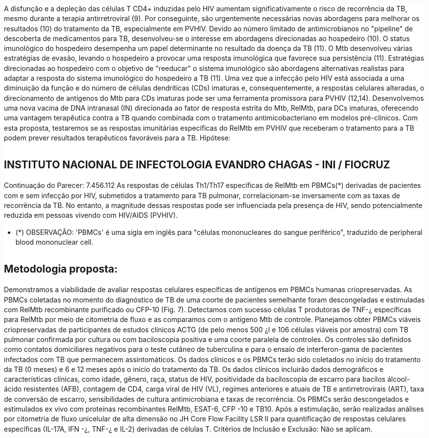 A disfunção e a depleção das células T CD4+ induzidas pelo HIV aumentam significativamente o risco de recorrência da TB, mesmo durante a terapia antirretroviral (9). Por conseguinte, são urgentemente necessárias novas abordagens para melhorar os resultados (10) do tratamento da TB, especialmente em PVHIV.
Devido ao número limitado de antimicrobianos no "pipeline" de descoberta de medicamentos para TB, desenvolveu-se o interesse em abordagens direcionadas ao hospedeiro (10). O status imunológico do hospedeiro desempenha um papel determinante no resultado da doença da TB (11). O Mtb desenvolveu várias estratégias de evasão, levando o hospedeiro a provocar uma resposta imunológica que favorece sua persistência (11).
Estratégias direcionadas ao hospedeiro com o objetivo de "reeducar" o sistema imunológico são abordagens alternativas realistas para adaptar a resposta do sistema imunológico do hospedeiro a TB (11). Uma vez que a infecção pelo HIV está associada a uma diminuição da função e do número de células dendríticas (CDs) imaturas e, consequentemente, a respostas celulares alteradas, o direcionamento de antígenos do Mtb para CDs imaturas pode ser uma ferramenta promissora para PVHIV (12,14).
Desenvolvemos uma nova vacina de DNA intranasal (IN) direcionada ao fator de resposta estrita do Mtb, RelMtb, para DCs imaturas, oferecendo uma vantagem terapêutica contra a TB quando combinada com o tratamento antimicobacteriano em modelos pré-clínicos. Com esta proposta, testaremos se as respostas imunitárias específicas do RelMtb em PVHIV que receberam o tratamento para a TB podem prever resultados terapêuticos favoráveis para a TB.
Hipótese:

## INSTITUTO NACIONAL DE INFECTOLOGIA EVANDRO CHAGAS - INI / FIOCRUZ

Continuação do Parecer: 7.456.112
As respostas de células Th1/Th17 específicas de RelMtb em PBMCs(*) derivadas de pacientes com e sem infecção por HIV, submetidos a tratamento para TB pulmonar, correlacionam-se inversamente com as taxas de recorrência da TB. No entanto, a magnitude dessas respostas pode ser influenciada pela presença de HIV, sendo potencialmente reduzida em pessoas vivendo com HIV/AIDS (PVHIV).
- (*) OBSERVAÇÃO: 'PBMCs' é uma sigla em inglês para "células mononucleares do sangue periférico", traduzido de peripheral blood mononuclear cell.

## Metodologia proposta:
Demonstramos a viabilidade de avaliar respostas celulares específicas de antígenos em PBMCs humanas criopreservadas. As PBMCs coletadas no momento do diagnóstico de TB de uma coorte de pacientes semelhante foram descongeladas e estimuladas com RelMtb recombinante purificado ou CFP-10 (Fig. 7). Detectamos com sucesso células T produtoras de TNF-¿ específicas para RelMtb por meio de citometria de fluxo e as comparamos com o antígeno Mtb de controle.
Planejamos obter PBMCs viáveis criopreservadas de participantes de estudos clínicos ACTG (de pelo menos 500 ¿l e 106 células viáveis por amostra) com TB pulmonar confirmada por cultura ou com baciloscopia positiva e uma coorte paralela de controles. Os controles são definidos como contatos domiciliares negativos para o teste cutâneo de tuberculina e para o ensaio de interferon-gama de pacientes infectados com TB que permanecem assintomáticos. Os dados clínicos e os PBMCs terão sido coletados no início do tratamento da TB (0 meses) e 6 e 12 meses após o início do tratamento da TB. Os dados clínicos incluirão  dados  demográficos e características clínicas, como idade, gênero, raça, status de HIV, positividade da baciloscopia de escarro para bacilos álcool-ácido resistentes (AFB), contagem de CD4, carga viral de HIV (VL), regimes anteriores e atuais de TB e antirretrovirais (ART), taxa de conversão de escarro, sensibilidades de cultura antimicrobiana e taxas de recorrência.
Os PBMCs serão descongelados e estimulados ex vivo com proteínas recombinantes RelMtb, ESAT-6, CFP -10 e TB10. Após a estimulação, serão realizadas análises por citometria de fluxo unicelular de alta dimensão no JH Core Flow Facility LSR II para quantificação de respostas celulares específicas (IL-17A, IFN -¿, TNF-¿ e IL-2) derivadas de células T.
Critérios de Inclusão e Exclusão: Não se aplicam.
